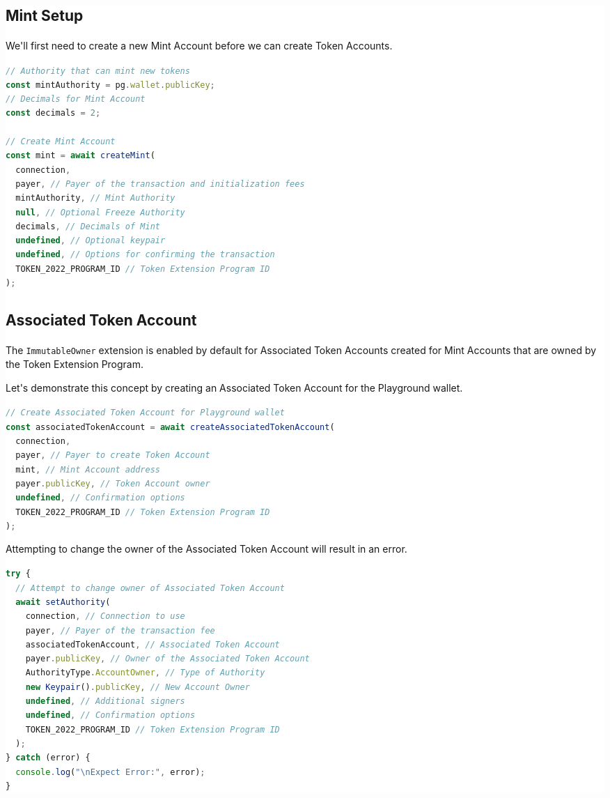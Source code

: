 ## Mint Setup

We'll first need to create a new Mint Account before we can create Token
Accounts.

```javascript
// Authority that can mint new tokens
const mintAuthority = pg.wallet.publicKey;
// Decimals for Mint Account
const decimals = 2;

// Create Mint Account
const mint = await createMint(
  connection,
  payer, // Payer of the transaction and initialization fees
  mintAuthority, // Mint Authority
  null, // Optional Freeze Authority
  decimals, // Decimals of Mint
  undefined, // Optional keypair
  undefined, // Options for confirming the transaction
  TOKEN_2022_PROGRAM_ID // Token Extension Program ID
);
```

## Associated Token Account

The `ImmutableOwner` extension is enabled by default for Associated Token
Accounts created for Mint Accounts that are owned by the Token Extension
Program.

Let's demonstrate this concept by creating an Associated Token Account for the
Playground wallet.

```javascript
// Create Associated Token Account for Playground wallet
const associatedTokenAccount = await createAssociatedTokenAccount(
  connection,
  payer, // Payer to create Token Account
  mint, // Mint Account address
  payer.publicKey, // Token Account owner
  undefined, // Confirmation options
  TOKEN_2022_PROGRAM_ID // Token Extension Program ID
);
```

Attempting to change the owner of the Associated Token Account will result in an
error.

```javascript
try {
  // Attempt to change owner of Associated Token Account
  await setAuthority(
    connection, // Connection to use
    payer, // Payer of the transaction fee
    associatedTokenAccount, // Associated Token Account
    payer.publicKey, // Owner of the Associated Token Account
    AuthorityType.AccountOwner, // Type of Authority
    new Keypair().publicKey, // New Account Owner
    undefined, // Additional signers
    undefined, // Confirmation options
    TOKEN_2022_PROGRAM_ID // Token Extension Program ID
  );
} catch (error) {
  console.log("\nExpect Error:", error);
}
```
